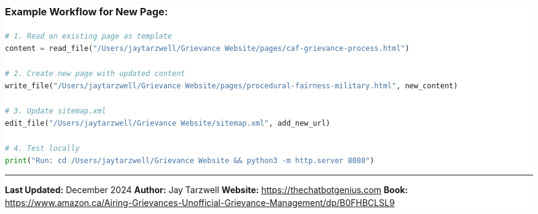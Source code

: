 ### Example Workflow for New Page:
```python
# 1. Read an existing page as template
content = read_file("/Users/jaytarzwell/Grievance Website/pages/caf-grievance-process.html")

# 2. Create new page with updated content
write_file("/Users/jaytarzwell/Grievance Website/pages/procedural-fairness-military.html", new_content)

# 3. Update sitemap.xml
edit_file("/Users/jaytarzwell/Grievance Website/sitemap.xml", add_new_url)

# 4. Test locally
print("Run: cd /Users/jaytarzwell/Grievance Website && python3 -m http.server 8080")
```

---

**Last Updated:** December 2024
**Author:** Jay Tarzwell
**Website:** https://thechatbotgenius.com
**Book:** https://www.amazon.ca/Airing-Grievances-Unofficial-Grievance-Management/dp/B0FHBCLSL9
